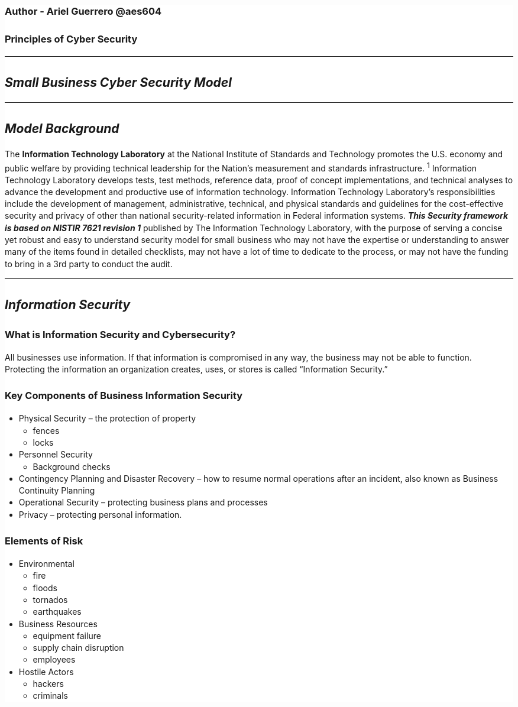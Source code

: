 ### Author - Ariel Guerrero @aes604
### Principles of Cyber Security
___


##  ***Small Business Cyber Security Model***  

___

## ***Model Background***

The **Information Technology Laboratory** at the National Institute of Standards and
Technology promotes the U.S. economy and public welfare by providing technical
leadership for the Nation’s measurement and standards infrastructure. <sup>1</sup> Information Technology Laboratory develops tests, test methods, reference data, proof of concept implementations, and technical analyses to advance the
development and productive use of information technology. Information Technology Laboratory’s responsibilities include the development of management, administrative, technical, and physical standards and guidelines for
the cost-effective security and privacy of other than national security-related information in Federal information systems. ***This Security framework is based on NISTIR 7621 revision 1*** published by The Information Technology Laboratory, with the purpose of serving a concise yet robust and easy to understand security model for small business who may not have the expertise or understanding to answer many of the items found in detailed checklists,
may not have a lot of time to dedicate to the process, or may not have the funding to bring in a 3rd party to conduct the audit. 

___

## ***Information Security***

### **What is Information Security and Cybersecurity?**
All businesses use information. If that information is compromised in any way, the business may not be able to
function. Protecting the information an organization creates, uses, or stores is called
“Information Security.”

### **Key Components of Business Information Security**
  * Physical Security – the protection of property 
    * fences
    * locks
  * Personnel Security 
    * Background checks
  * Contingency Planning and Disaster Recovery – how to resume normal operations after an incident, also known as Business Continuity Planning
  * Operational Security – protecting business plans and processes
  * Privacy – protecting personal information.

### **Elements of Risk**  
  * Environmental
    * fire
    * floods
    * tornados
    * earthquakes  
  * Business Resources
    * equipment failure
    * supply chain disruption
    * employees  
  * Hostile Actors 
    * hackers
    * criminals